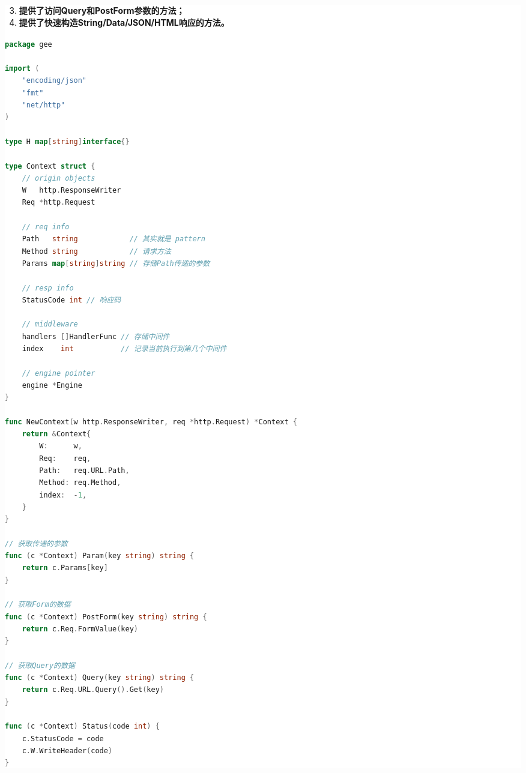 3. **提供了访问Query和PostForm参数的方法；**
3. **提供了快速构造String/Data/JSON/HTML响应的方法。**

```go
package gee

import (
	"encoding/json"
	"fmt"
	"net/http"
)

type H map[string]interface{}

type Context struct {
	// origin objects
	W   http.ResponseWriter
	Req *http.Request

	// req info
	Path   string            // 其实就是 pattern
	Method string            // 请求方法
	Params map[string]string // 存储Path传递的参数

	// resp info
	StatusCode int // 响应码

	// middleware
	handlers []HandlerFunc // 存储中间件
	index    int           // 记录当前执行到第几个中间件

	// engine pointer
	engine *Engine
}

func NewContext(w http.ResponseWriter, req *http.Request) *Context {
	return &Context{
		W:      w,
		Req:    req,
		Path:   req.URL.Path,
		Method: req.Method,
		index:  -1,
	}
}

// 获取传递的参数
func (c *Context) Param(key string) string {
	return c.Params[key]
}

// 获取Form的数据
func (c *Context) PostForm(key string) string {
	return c.Req.FormValue(key)
}

// 获取Query的数据
func (c *Context) Query(key string) string {
	return c.Req.URL.Query().Get(key)
}

func (c *Context) Status(code int) {
	c.StatusCode = code
	c.W.WriteHeader(code)
}
```